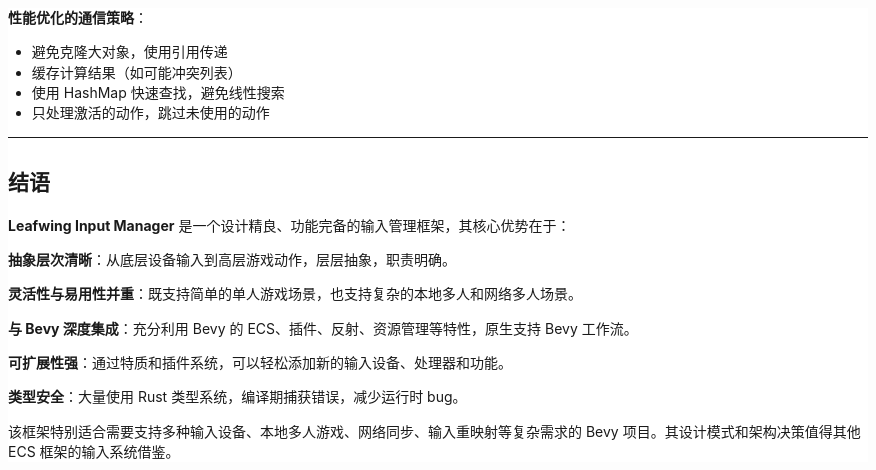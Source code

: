 **性能优化的通信策略**：
- 避免克隆大对象，使用引用传递
- 缓存计算结果（如可能冲突列表）
- 使用 HashMap 快速查找，避免线性搜索
- 只处理激活的动作，跳过未使用的动作

---

## 结语

**Leafwing Input Manager** 是一个设计精良、功能完备的输入管理框架，其核心优势在于：

**抽象层次清晰**：从底层设备输入到高层游戏动作，层层抽象，职责明确。

**灵活性与易用性并重**：既支持简单的单人游戏场景，也支持复杂的本地多人和网络多人场景。

**与 Bevy 深度集成**：充分利用 Bevy 的 ECS、插件、反射、资源管理等特性，原生支持 Bevy 工作流。

**可扩展性强**：通过特质和插件系统，可以轻松添加新的输入设备、处理器和功能。

**类型安全**：大量使用 Rust 类型系统，编译期捕获错误，减少运行时 bug。

该框架特别适合需要支持多种输入设备、本地多人游戏、网络同步、输入重映射等复杂需求的 Bevy 项目。其设计模式和架构决策值得其他 ECS 框架的输入系统借鉴。